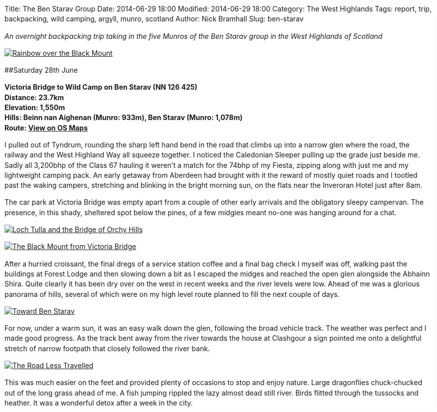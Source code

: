 Title: The Ben Starav Group
Date: 2014-06-29 18:00
Modified: 2014-06-29 18:00
Category: The West Highlands
Tags: report, trip, backpacking, wild camping, argyll, munro, scotland
Author: Nick Bramhall
Slug: ben-starav

_An overnight backpacking trip taking in the five Munros of the Ben Starav group in the West Highlands of Scotland_

<a href="https://www.flickr.com/photos/black_friction/14687572791" title="Rainbow over the Black Mount by Nick Bramhall, on Flickr"><img src="https://farm4.staticflickr.com/3915/14687572791_bfde18caf9_b.jpg" width="1024" height="683" alt="Rainbow over the Black Mount"></a>



##Saturday 28th June

**Victoria Bridge to Wild Camp on Ben Starav (NN 126 425)  
Distance: 23.7km  
Elevation: 1,550m  
Hills: Beinn nan Aighenan (Munro: 933m), Ben Starav (Munro: 1,078m)    
Route: [View on OS Maps](https://www.invertedworld.co.uk/hillwalking/hillwalk/421)**

I pulled out of Tyndrum, rounding the sharp left hand bend in the road that climbs up into a narrow glen where the road, the railway and the West Highland Way all squeeze together. I noticed the Caledonian Sleeper pulling up the grade just beside me. Sadly all 3,200bhp of the Class 67 hauling it weren’t a match for the 74bhp of my Fiesta, zipping along with just me and my lightweight camping pack. An early getaway from Aberdeen had brought with it the reward of mostly quiet roads and I tootled past the waking campers, stretching and blinking in the bright morning sun, on the flats near the Inveroran Hotel just after 8am.

The car park at Victoria Bridge was empty apart from a couple of other early arrivals and the obligatory sleepy campervan. The presence, in this shady, sheltered spot below the pines, of a few midgies meant no-one was hanging around for a chat.

<a href="https://www.flickr.com/photos/black_friction/14667280096" title="Loch Tulla and the Bridge of Orchy Hills by Nick Bramhall, on Flickr"><img src="https://farm6.staticflickr.com/5565/14667280096_39becd31d2_b.jpg" width="1024" height="576" alt="Loch Tulla and the Bridge of Orchy Hills"></a>

<a href="https://www.flickr.com/photos/black_friction/14687123701" title="The Black Mount from Victoria Bridge by Nick Bramhall, on Flickr"><img src="https://farm6.staticflickr.com/5559/14687123701_9c29ce86c2_b.jpg" width="1024" height="575" alt="The Black Mount from Victoria Bridge"></a>

After a hurried croissant, the final dregs of a service station coffee and a final bag check I myself was off, walking past the buildings at Forest Lodge and then slowing down a bit as I escaped the midges and reached the open glen alongside the Abhainn Shira. Quite clearly it has been dry over on the west in recent weeks and the river levels were low. Ahead of me was a glorious panorama of hills, several of which were on my high level route planned to fill the next couple of days.

<a href="https://www.flickr.com/photos/black_friction/14503867237" title="Toward Ben Starav by Nick Bramhall, on Flickr"><img src="https://farm4.staticflickr.com/3881/14503867237_040da97c7c_b.jpg" width="1024" height="683" alt="Toward Ben Starav"></a>

For now, under a warm sun, it was an easy walk down the glen, following the broad vehicle track. The weather was perfect and I made good progress. As the track bent away from the river towards the house at Clashgour a sign pointed me onto a delightful stretch of narrow footpath that closely followed the river bank. 

<a href="https://www.flickr.com/photos/black_friction/14667308226" title="The Road Less Travelled by Nick Bramhall, on Flickr"><img src="https://farm4.staticflickr.com/3912/14667308226_75c6bef19e_b.jpg" width="1024" height="683" alt="The Road Less Travelled"></a>

This was much easier on the feet and provided plenty of occasions to stop and enjoy nature. Large dragonflies chuck-chucked out of the long grass ahead of me. A fish jumping rippled the lazy almost dead still river. Birds flitted through the tussocks and heather. It was a wonderful detox after a week in the city.
